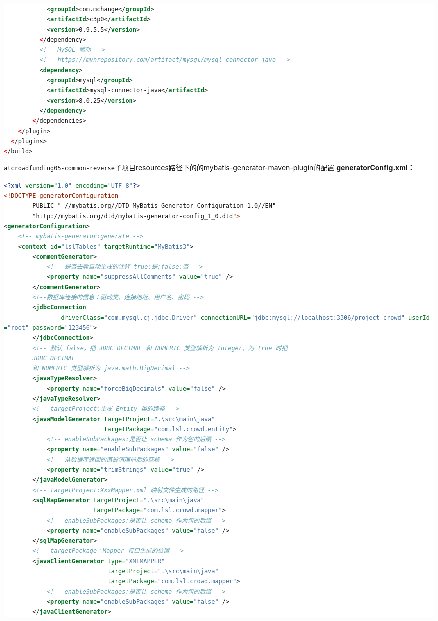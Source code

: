 ```xml
            <groupId>com.mchange</groupId>
            <artifactId>c3p0</artifactId>
            <version>0.9.5.5</version>
          </dependency>
          <!-- MySQL 驱动 -->
          <!-- https://mvnrepository.com/artifact/mysql/mysql-connector-java -->
          <dependency>
            <groupId>mysql</groupId>
            <artifactId>mysql-connector-java</artifactId>
            <version>8.0.25</version>
          </dependency>
        </dependencies>
    </plugin>
  </plugins>
</build>
```

`atcrowdfunding05-common-reverse`子项目resources路径下的的mybatis-generator-maven-plugin的配置 **generatorConfig.xml：**

```xml
<?xml version="1.0" encoding="UTF-8"?>
<!DOCTYPE generatorConfiguration
        PUBLIC "-//mybatis.org//DTD MyBatis Generator Configuration 1.0//EN"
        "http://mybatis.org/dtd/mybatis-generator-config_1_0.dtd">
<generatorConfiguration>
    <!-- mybatis-generator:generate -->
    <context id="lslTables" targetRuntime="MyBatis3">
        <commentGenerator>
            <!-- 是否去除自动生成的注释 true:是;false:否 -->
            <property name="suppressAllComments" value="true" />
        </commentGenerator>
        <!--数据库连接的信息：驱动类、连接地址、用户名、密码 -->
        <jdbcConnection
                driverClass="com.mysql.cj.jdbc.Driver" connectionURL="jdbc:mysql://localhost:3306/project_crowd" userId="root" password="123456">
        </jdbcConnection>
        <!-- 默认 false，把 JDBC DECIMAL 和 NUMERIC 类型解析为 Integer，为 true 时把
        JDBC DECIMAL
        和 NUMERIC 类型解析为 java.math.BigDecimal -->
        <javaTypeResolver>
            <property name="forceBigDecimals" value="false" />
        </javaTypeResolver>
        <!-- targetProject:生成 Entity 类的路径 -->
        <javaModelGenerator targetProject=".\src\main\java"
                            targetPackage="com.lsl.crowd.entity">
            <!-- enableSubPackages:是否让 schema 作为包的后缀 -->
            <property name="enableSubPackages" value="false" />
            <!-- 从数据库返回的值被清理前后的空格 -->
            <property name="trimStrings" value="true" />
        </javaModelGenerator>
        <!-- targetProject:XxxMapper.xml 映射文件生成的路径 -->
        <sqlMapGenerator targetProject=".\src\main\java"
                         targetPackage="com.lsl.crowd.mapper">
            <!-- enableSubPackages:是否让 schema 作为包的后缀 -->
            <property name="enableSubPackages" value="false" />
        </sqlMapGenerator>
        <!-- targetPackage：Mapper 接口生成的位置 -->
        <javaClientGenerator type="XMLMAPPER"
                             targetProject=".\src\main\java"
                             targetPackage="com.lsl.crowd.mapper">
            <!-- enableSubPackages:是否让 schema 作为包的后缀 -->
            <property name="enableSubPackages" value="false" />
        </javaClientGenerator>
```